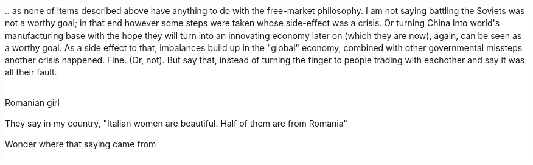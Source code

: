 .. as none of items described above have anything to do with the free-market philosophy. I am not saying battling the Soviets was not a worthy goal; in that end however some steps were taken whose side-effect was a crisis. Or turning China into world's manufacturing base with the hope they will turn into an innovating economy later on (which they are now), again, can be seen as a worthy goal. As a side effect to that, imbalances build up in the "global" economy,  combined with other governmental missteps another crisis happened. Fine. (Or, not). But say that, instead of turning the finger to people trading with eachother and say it was all their fault.

---

Romanian girl

They say in my country, "Italian women are beautiful. Half of them are
from Romania"

Wonder where that saying came from

---






